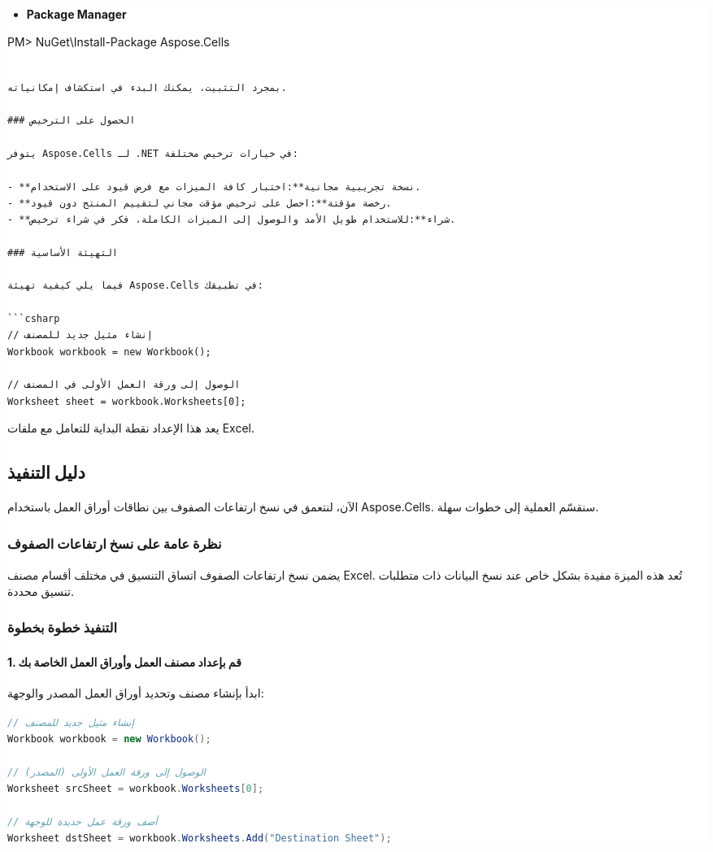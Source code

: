 - **Package Manager**
  ```shell
PM> NuGet\Install-Package Aspose.Cells
```

بمجرد التثبيت، يمكنك البدء في استكشاف إمكانياته.

### الحصول على الترخيص

يتوفر Aspose.Cells لـ .NET في خيارات ترخيص مختلفة:

- **نسخة تجريبية مجانية**:اختبار كافة الميزات مع فرض قيود على الاستخدام.
- **رخصة مؤقتة**:احصل على ترخيص مؤقت مجاني لتقييم المنتج دون قيود.
- **شراء**:للاستخدام طويل الأمد والوصول إلى الميزات الكاملة، فكر في شراء ترخيص.

### التهيئة الأساسية

فيما يلي كيفية تهيئة Aspose.Cells في تطبيقك:

```csharp
// إنشاء مثيل جديد للمصنف
Workbook workbook = new Workbook();

// الوصول إلى ورقة العمل الأولى في المصنف
Worksheet sheet = workbook.Worksheets[0];
```

يعد هذا الإعداد نقطة البداية للتعامل مع ملفات Excel.

## دليل التنفيذ

الآن، لنتعمق في نسخ ارتفاعات الصفوف بين نطاقات أوراق العمل باستخدام Aspose.Cells. سنقسّم العملية إلى خطوات سهلة.

### نظرة عامة على نسخ ارتفاعات الصفوف

يضمن نسخ ارتفاعات الصفوف اتساق التنسيق في مختلف أقسام مصنف Excel. تُعد هذه الميزة مفيدة بشكل خاص عند نسخ البيانات ذات متطلبات تنسيق محددة.

### التنفيذ خطوة بخطوة

#### 1. قم بإعداد مصنف العمل وأوراق العمل الخاصة بك

ابدأ بإنشاء مصنف وتحديد أوراق العمل المصدر والوجهة:

```csharp
// إنشاء مثيل جديد للمصنف
Workbook workbook = new Workbook();

// الوصول إلى ورقة العمل الأولى (المصدر)
Worksheet srcSheet = workbook.Worksheets[0];

// أضف ورقة عمل جديدة للوجهة
Worksheet dstSheet = workbook.Worksheets.Add("Destination Sheet");
```
